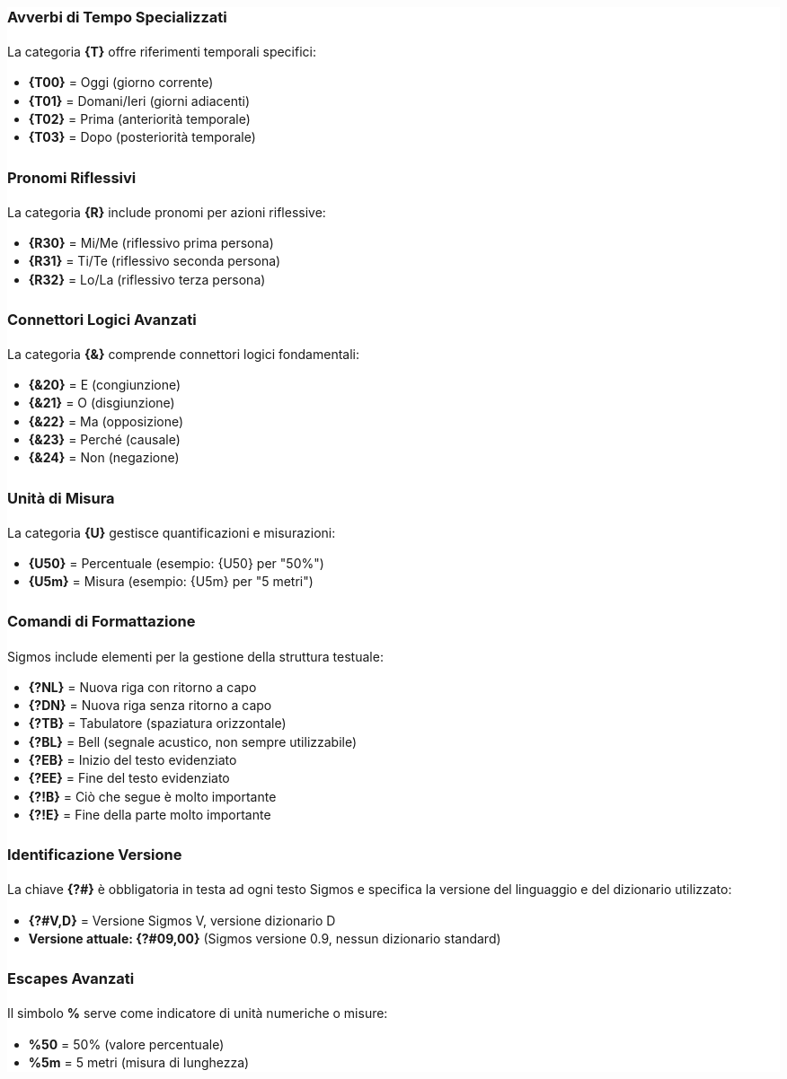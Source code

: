 ### Avverbi di Tempo Specializzati

La categoria **{T}** offre riferimenti temporali specifici:
- **{T00}** = Oggi (giorno corrente)
- **{T01}** = Domani/Ieri (giorni adiacenti)
- **{T02}** = Prima (anteriorità temporale)
- **{T03}** = Dopo (posteriorità temporale)

### Pronomi Riflessivi

La categoria **{R}** include pronomi per azioni riflessive:
- **{R30}** = Mi/Me (riflessivo prima persona)
- **{R31}** = Ti/Te (riflessivo seconda persona)
- **{R32}** = Lo/La (riflessivo terza persona)

### Connettori Logici Avanzati

La categoria **{&}** comprende connettori logici fondamentali:
- **{&20}** = E (congiunzione)
- **{&21}** = O (disgiunzione)
- **{&22}** = Ma (opposizione)
- **{&23}** = Perché (causale)
- **{&24}** = Non (negazione)

### Unità di Misura

La categoria **{U}** gestisce quantificazioni e misurazioni:
- **{U50}** = Percentuale (esempio: {U50} per "50%")
- **{U5m}** = Misura (esempio: {U5m} per "5 metri")

### Comandi di Formattazione

Sigmos include elementi per la gestione della struttura testuale:
- **{?NL}** = Nuova riga con ritorno a capo
- **{?DN}** = Nuova riga senza ritorno a capo
- **{?TB}** = Tabulatore (spaziatura orizzontale)
- **{?BL}** = Bell (segnale acustico, non sempre utilizzabile)
- **{?EB}** = Inizio del testo evidenziato
- **{?EE}** = Fine del testo evidenziato
- **{?!B}** = Ciò che segue è molto importante
- **{?!E}** = Fine della parte molto importante

### Identificazione Versione

La chiave **{?#}** è obbligatoria in testa ad ogni testo Sigmos e specifica la versione del linguaggio e del dizionario utilizzato:
- **{?#V,D}** = Versione Sigmos V, versione dizionario D
- **Versione attuale: {?#09,00}** (Sigmos versione 0.9, nessun dizionario standard)

### Escapes Avanzati

Il simbolo **%** serve come indicatore di unità numeriche o misure:
- **%50** = 50% (valore percentuale)
- **%5m** = 5 metri (misura di lunghezza)
